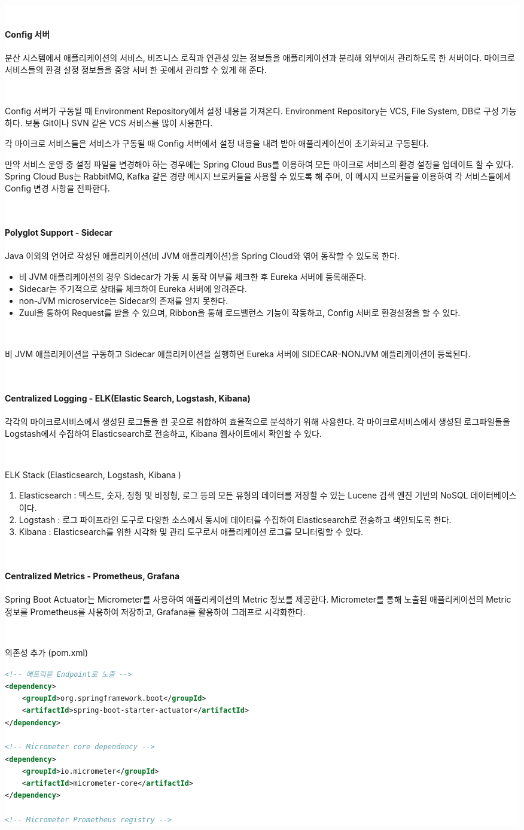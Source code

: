 <br>

#### Config 서버

분산 시스템에서 애플리케이션의 서비스, 비즈니스 로직과 연관성 있는 정보들을 애플리케이션과 분리해 외부에서 관리하도록 한 서버이다. 마이크로서비스들의 환경 설정 정보들을 중앙 서버 한 곳에서 관리할 수 있게 해 준다.

<br>

Config 서버가 구동될 때 Environment Repository에서 설정 내용을 가져온다. Environment Repository는 VCS, File System, DB로 구성 가능하다. 보통 Git이나 SVN 같은 VCS 서비스를 많이 사용한다.

각 마이크로 서비스들은 서비스가 구동될 때 Config 서버에서 설정 내용을 내려 받아 애플리케이션이 초기화되고 구동된다.

만약 서비스 운영 중 설정 파일을 변경해야 하는 경우에는 Spring Cloud Bus를 이용하여 모든 마이크로 서비스의 환경 설정을 업데이트 할 수 있다. Spring Cloud Bus는 RabbitMQ, Kafka 같은 경량 메시지 브로커들을 사용할 수 있도록 해 주며, 이 메시지 브로커들을 이용하여 각 서비스들에세 Config 변경 사항을 전파한다.

<br>

#### Polyglot Support - Sidecar

Java 이외의 언어로 작성된 애플리케이션(비 JVM 애플리케이션)을 Spring Cloud와 엮어 동작할 수 있도록 한다.

+ 비 JVM 애플리케이션의 경우 Sidecar가 가동 시 동작 여부를 체크한 후 Eureka 서버에 등록해준다.
+ Sidecar는 주기적으로 상태를 체크하여 Eureka 서버에 알려준다.
+ non-JVM microservice는 Sidecar의 존재를 알지 못한다.
+ Zuul을 통하여 Request를 받을 수 있으며, Ribbon을 통해 로드밸런스 기능이 작동하고, Config 서버로 환경설정을 할 수 있다.

<br>

비 JVM 애플리케이션을 구동하고 Sidecar 애플리케이션을 실행하면 Eureka 서버에 SIDECAR-NONJVM 애플리케이션이 등록된다.	

<br>

#### Centralized Logging - ELK(Elastic Search, Logstash, Kibana)

각각의 마이크로서비스에서 생성된 로그들을 한 곳으로 취합하여 효율적으로 분석하기 위해 사용한다. 각 마이크로서비스에서 생성된 로그파일들을 Logstash에서 수집하여 Elasticsearch로 전송하고, Kibana 웹사이트에서 확인할 수 있다.

<br>

ELK Stack (Elasticsearch, Logstash, Kibana )

1. Elasticsearch : 텍스트, 숫자, 정형 및 비정형, 로그 등의 모든 유형의 데이터를 저장할 수 있는 Lucene 검색 엔진 기반의 NoSQL 데이터베이스이다.
2. Logstash : 로그 파이프라인 도구로 다양한 소스에서 동시에 데이터를 수집하여 Elasticsearch로 전송하고 색인되도록 한다.
3. Kibana : Elasticsearch를 위한 시각화 및 관리 도구로서 애플리케이션 로그를 모니터링할 수 있다.

<br>

#### Centralized Metrics - Prometheus, Grafana

Spring Boot Actuator는 Micrometer를 사용하여 애플리케이션의 Metric 정보를 제공한다. Micrometer를 통해 노출된 애플리케이션의 Metric 정보를 Prometheus를 사용하여 저장하고, Grafana를 활용하여 그래프로 시각화한다.

<br>

의존성 추가 (pom.xml)

```xml
<!-- 메트릭을 Endpoint로 노출 -->
<dependency>
	<groupId>org.springframework.boot</groupId>
    <artifactId>spring-boot-starter-actuator</artifactId>
</dependency>

<!-- Micrometer core dependency -->
<dependency>
	<groupId>io.micrometer</groupId>
    <artifactId>micrometer-core</artifactId>
</dependency>

<!-- Micrometer Prometheus registry -->
```